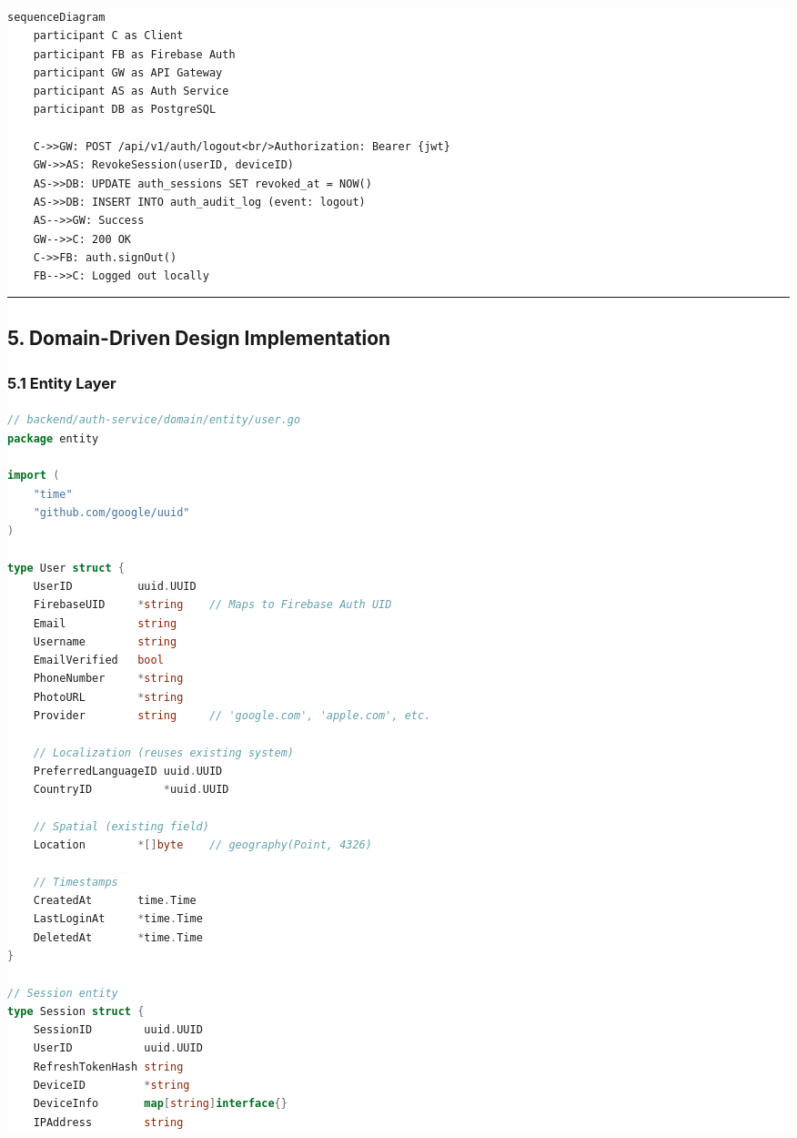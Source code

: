 ```mermaid
sequenceDiagram
    participant C as Client
    participant FB as Firebase Auth
    participant GW as API Gateway
    participant AS as Auth Service
    participant DB as PostgreSQL

    C->>GW: POST /api/v1/auth/logout<br/>Authorization: Bearer {jwt}
    GW->>AS: RevokeSession(userID, deviceID)
    AS->>DB: UPDATE auth_sessions SET revoked_at = NOW()
    AS->>DB: INSERT INTO auth_audit_log (event: logout)
    AS-->>GW: Success
    GW-->>C: 200 OK
    C->>FB: auth.signOut()
    FB-->>C: Logged out locally
```

---

## 5. Domain-Driven Design Implementation

### 5.1 Entity Layer

```go
// backend/auth-service/domain/entity/user.go
package entity

import (
    "time"
    "github.com/google/uuid"
)

type User struct {
    UserID          uuid.UUID
    FirebaseUID     *string    // Maps to Firebase Auth UID
    Email           string
    Username        string
    EmailVerified   bool
    PhoneNumber     *string
    PhotoURL        *string
    Provider        string     // 'google.com', 'apple.com', etc.

    // Localization (reuses existing system)
    PreferredLanguageID uuid.UUID
    CountryID           *uuid.UUID

    // Spatial (existing field)
    Location        *[]byte    // geography(Point, 4326)

    // Timestamps
    CreatedAt       time.Time
    LastLoginAt     *time.Time
    DeletedAt       *time.Time
}

// Session entity
type Session struct {
    SessionID        uuid.UUID
    UserID           uuid.UUID
    RefreshTokenHash string
    DeviceID         *string
    DeviceInfo       map[string]interface{}
    IPAddress        string
```